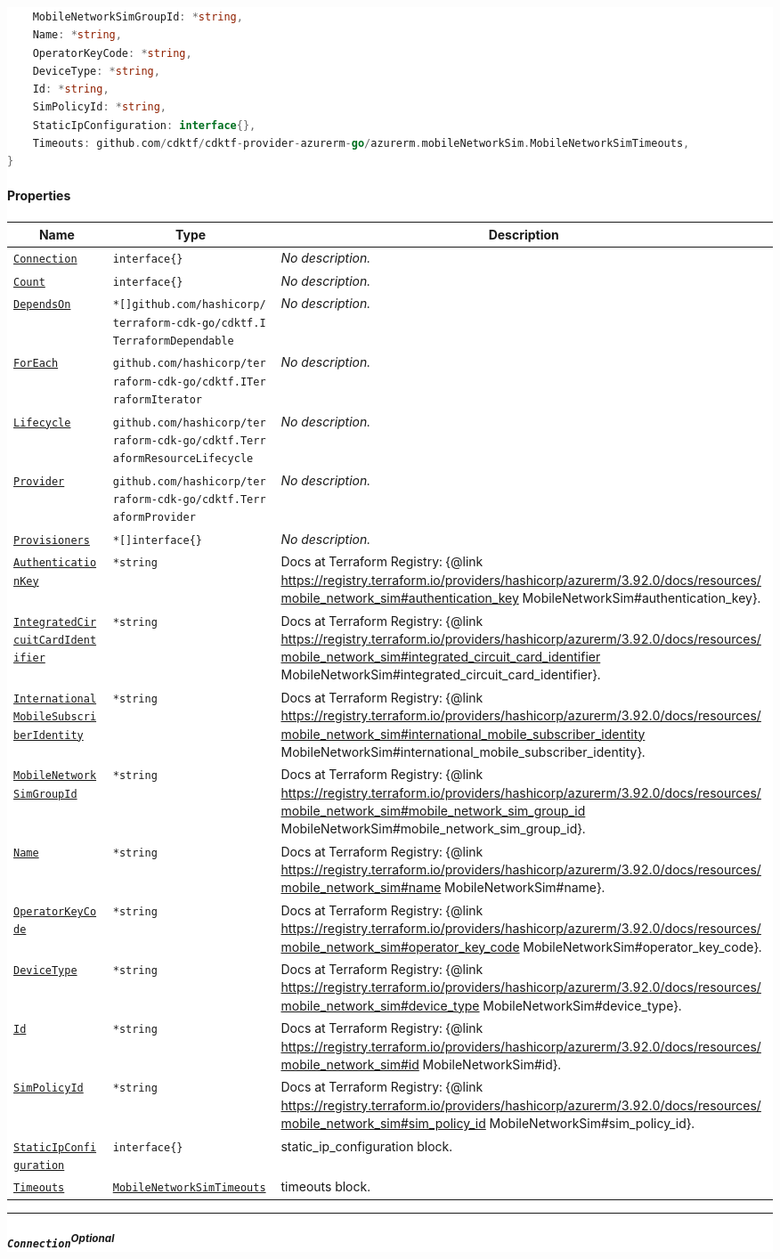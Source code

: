 ```go
	MobileNetworkSimGroupId: *string,
	Name: *string,
	OperatorKeyCode: *string,
	DeviceType: *string,
	Id: *string,
	SimPolicyId: *string,
	StaticIpConfiguration: interface{},
	Timeouts: github.com/cdktf/cdktf-provider-azurerm-go/azurerm.mobileNetworkSim.MobileNetworkSimTimeouts,
}
```

#### Properties <a name="Properties" id="Properties"></a>

| **Name** | **Type** | **Description** |
| --- | --- | --- |
| <code><a href="#@cdktf/provider-azurerm.mobileNetworkSim.MobileNetworkSimConfig.property.connection">Connection</a></code> | <code>interface{}</code> | *No description.* |
| <code><a href="#@cdktf/provider-azurerm.mobileNetworkSim.MobileNetworkSimConfig.property.count">Count</a></code> | <code>interface{}</code> | *No description.* |
| <code><a href="#@cdktf/provider-azurerm.mobileNetworkSim.MobileNetworkSimConfig.property.dependsOn">DependsOn</a></code> | <code>*[]github.com/hashicorp/terraform-cdk-go/cdktf.ITerraformDependable</code> | *No description.* |
| <code><a href="#@cdktf/provider-azurerm.mobileNetworkSim.MobileNetworkSimConfig.property.forEach">ForEach</a></code> | <code>github.com/hashicorp/terraform-cdk-go/cdktf.ITerraformIterator</code> | *No description.* |
| <code><a href="#@cdktf/provider-azurerm.mobileNetworkSim.MobileNetworkSimConfig.property.lifecycle">Lifecycle</a></code> | <code>github.com/hashicorp/terraform-cdk-go/cdktf.TerraformResourceLifecycle</code> | *No description.* |
| <code><a href="#@cdktf/provider-azurerm.mobileNetworkSim.MobileNetworkSimConfig.property.provider">Provider</a></code> | <code>github.com/hashicorp/terraform-cdk-go/cdktf.TerraformProvider</code> | *No description.* |
| <code><a href="#@cdktf/provider-azurerm.mobileNetworkSim.MobileNetworkSimConfig.property.provisioners">Provisioners</a></code> | <code>*[]interface{}</code> | *No description.* |
| <code><a href="#@cdktf/provider-azurerm.mobileNetworkSim.MobileNetworkSimConfig.property.authenticationKey">AuthenticationKey</a></code> | <code>*string</code> | Docs at Terraform Registry: {@link https://registry.terraform.io/providers/hashicorp/azurerm/3.92.0/docs/resources/mobile_network_sim#authentication_key MobileNetworkSim#authentication_key}. |
| <code><a href="#@cdktf/provider-azurerm.mobileNetworkSim.MobileNetworkSimConfig.property.integratedCircuitCardIdentifier">IntegratedCircuitCardIdentifier</a></code> | <code>*string</code> | Docs at Terraform Registry: {@link https://registry.terraform.io/providers/hashicorp/azurerm/3.92.0/docs/resources/mobile_network_sim#integrated_circuit_card_identifier MobileNetworkSim#integrated_circuit_card_identifier}. |
| <code><a href="#@cdktf/provider-azurerm.mobileNetworkSim.MobileNetworkSimConfig.property.internationalMobileSubscriberIdentity">InternationalMobileSubscriberIdentity</a></code> | <code>*string</code> | Docs at Terraform Registry: {@link https://registry.terraform.io/providers/hashicorp/azurerm/3.92.0/docs/resources/mobile_network_sim#international_mobile_subscriber_identity MobileNetworkSim#international_mobile_subscriber_identity}. |
| <code><a href="#@cdktf/provider-azurerm.mobileNetworkSim.MobileNetworkSimConfig.property.mobileNetworkSimGroupId">MobileNetworkSimGroupId</a></code> | <code>*string</code> | Docs at Terraform Registry: {@link https://registry.terraform.io/providers/hashicorp/azurerm/3.92.0/docs/resources/mobile_network_sim#mobile_network_sim_group_id MobileNetworkSim#mobile_network_sim_group_id}. |
| <code><a href="#@cdktf/provider-azurerm.mobileNetworkSim.MobileNetworkSimConfig.property.name">Name</a></code> | <code>*string</code> | Docs at Terraform Registry: {@link https://registry.terraform.io/providers/hashicorp/azurerm/3.92.0/docs/resources/mobile_network_sim#name MobileNetworkSim#name}. |
| <code><a href="#@cdktf/provider-azurerm.mobileNetworkSim.MobileNetworkSimConfig.property.operatorKeyCode">OperatorKeyCode</a></code> | <code>*string</code> | Docs at Terraform Registry: {@link https://registry.terraform.io/providers/hashicorp/azurerm/3.92.0/docs/resources/mobile_network_sim#operator_key_code MobileNetworkSim#operator_key_code}. |
| <code><a href="#@cdktf/provider-azurerm.mobileNetworkSim.MobileNetworkSimConfig.property.deviceType">DeviceType</a></code> | <code>*string</code> | Docs at Terraform Registry: {@link https://registry.terraform.io/providers/hashicorp/azurerm/3.92.0/docs/resources/mobile_network_sim#device_type MobileNetworkSim#device_type}. |
| <code><a href="#@cdktf/provider-azurerm.mobileNetworkSim.MobileNetworkSimConfig.property.id">Id</a></code> | <code>*string</code> | Docs at Terraform Registry: {@link https://registry.terraform.io/providers/hashicorp/azurerm/3.92.0/docs/resources/mobile_network_sim#id MobileNetworkSim#id}. |
| <code><a href="#@cdktf/provider-azurerm.mobileNetworkSim.MobileNetworkSimConfig.property.simPolicyId">SimPolicyId</a></code> | <code>*string</code> | Docs at Terraform Registry: {@link https://registry.terraform.io/providers/hashicorp/azurerm/3.92.0/docs/resources/mobile_network_sim#sim_policy_id MobileNetworkSim#sim_policy_id}. |
| <code><a href="#@cdktf/provider-azurerm.mobileNetworkSim.MobileNetworkSimConfig.property.staticIpConfiguration">StaticIpConfiguration</a></code> | <code>interface{}</code> | static_ip_configuration block. |
| <code><a href="#@cdktf/provider-azurerm.mobileNetworkSim.MobileNetworkSimConfig.property.timeouts">Timeouts</a></code> | <code><a href="#@cdktf/provider-azurerm.mobileNetworkSim.MobileNetworkSimTimeouts">MobileNetworkSimTimeouts</a></code> | timeouts block. |

---

##### `Connection`<sup>Optional</sup> <a name="Connection" id="@cdktf/provider-azurerm.mobileNetworkSim.MobileNetworkSimConfig.property.connection"></a>
